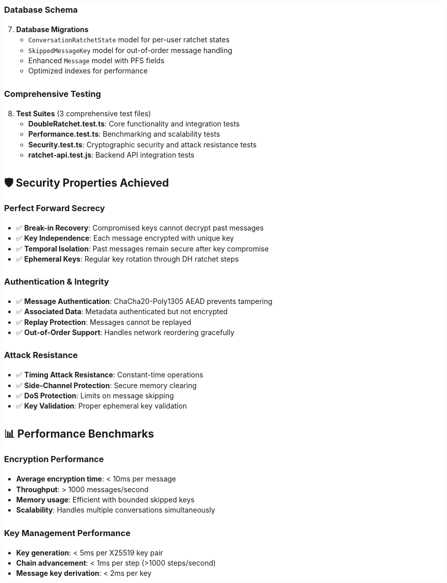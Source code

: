 ### Database Schema

7. **Database Migrations**
   - `ConversationRatchetState` model for per-user ratchet states
   - `SkippedMessageKey` model for out-of-order message handling
   - Enhanced `Message` model with PFS fields
   - Optimized indexes for performance

### Comprehensive Testing

8. **Test Suites** (3 comprehensive test files)
   - **DoubleRatchet.test.ts**: Core functionality and integration tests
   - **Performance.test.ts**: Benchmarking and scalability tests
   - **Security.test.ts**: Cryptographic security and attack resistance tests
   - **ratchet-api.test.js**: Backend API integration tests

## 🛡️ Security Properties Achieved

### Perfect Forward Secrecy
- ✅ **Break-in Recovery**: Compromised keys cannot decrypt past messages
- ✅ **Key Independence**: Each message encrypted with unique key
- ✅ **Temporal Isolation**: Past messages remain secure after key compromise
- ✅ **Ephemeral Keys**: Regular key rotation through DH ratchet steps

### Authentication & Integrity
- ✅ **Message Authentication**: ChaCha20-Poly1305 AEAD prevents tampering
- ✅ **Associated Data**: Metadata authenticated but not encrypted
- ✅ **Replay Protection**: Messages cannot be replayed
- ✅ **Out-of-Order Support**: Handles network reordering gracefully

### Attack Resistance
- ✅ **Timing Attack Resistance**: Constant-time operations
- ✅ **Side-Channel Protection**: Secure memory clearing
- ✅ **DoS Protection**: Limits on message skipping
- ✅ **Key Validation**: Proper ephemeral key validation

## 📊 Performance Benchmarks

### Encryption Performance
- **Average encryption time**: < 10ms per message
- **Throughput**: > 1000 messages/second
- **Memory usage**: Efficient with bounded skipped keys
- **Scalability**: Handles multiple conversations simultaneously

### Key Management Performance
- **Key generation**: < 5ms per X25519 key pair
- **Chain advancement**: < 1ms per step (>1000 steps/second)
- **Message key derivation**: < 2ms per key
